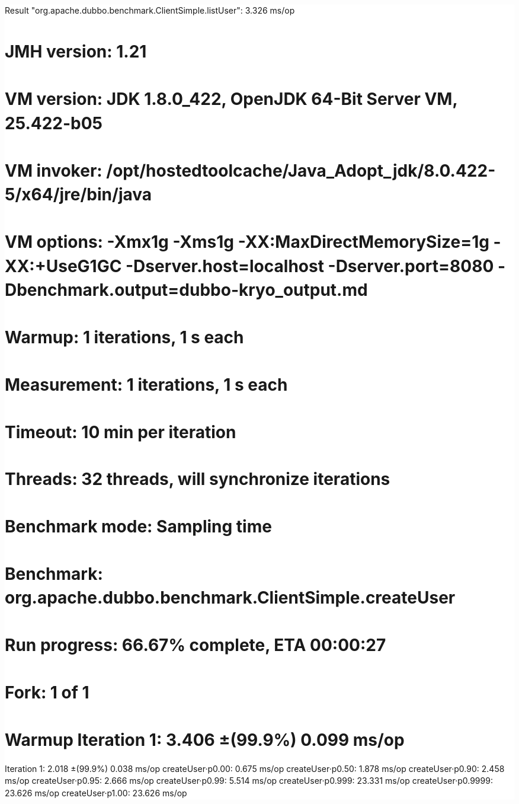 
Result "org.apache.dubbo.benchmark.ClientSimple.listUser":
  3.326 ms/op


# JMH version: 1.21
# VM version: JDK 1.8.0_422, OpenJDK 64-Bit Server VM, 25.422-b05
# VM invoker: /opt/hostedtoolcache/Java_Adopt_jdk/8.0.422-5/x64/jre/bin/java
# VM options: -Xmx1g -Xms1g -XX:MaxDirectMemorySize=1g -XX:+UseG1GC -Dserver.host=localhost -Dserver.port=8080 -Dbenchmark.output=dubbo-kryo_output.md
# Warmup: 1 iterations, 1 s each
# Measurement: 1 iterations, 1 s each
# Timeout: 10 min per iteration
# Threads: 32 threads, will synchronize iterations
# Benchmark mode: Sampling time
# Benchmark: org.apache.dubbo.benchmark.ClientSimple.createUser

# Run progress: 66.67% complete, ETA 00:00:27
# Fork: 1 of 1
# Warmup Iteration   1: 3.406 ±(99.9%) 0.099 ms/op
Iteration   1: 2.018 ±(99.9%) 0.038 ms/op
                 createUser·p0.00:   0.675 ms/op
                 createUser·p0.50:   1.878 ms/op
                 createUser·p0.90:   2.458 ms/op
                 createUser·p0.95:   2.666 ms/op
                 createUser·p0.99:   5.514 ms/op
                 createUser·p0.999:  23.331 ms/op
                 createUser·p0.9999: 23.626 ms/op
                 createUser·p1.00:   23.626 ms/op
